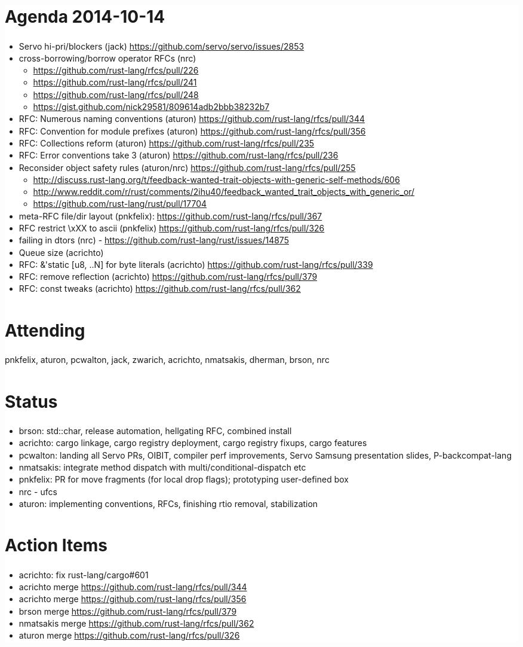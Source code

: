 # Agenda 2014-10-14

* Servo hi-pri/blockers (jack) https://github.com/servo/servo/issues/2853
* cross-borrowing/borrow operator RFCs (nrc)
  - https://github.com/rust-lang/rfcs/pull/226
  - https://github.com/rust-lang/rfcs/pull/241
  - https://github.com/rust-lang/rfcs/pull/248
  - https://gist.github.com/nick29581/809614adb2bbb38232b7
* RFC: Numerous naming conventions (aturon) https://github.com/rust-lang/rfcs/pull/344
* RFC: Convention for module prefixes (aturon) https://github.com/rust-lang/rfcs/pull/356
* RFC: Collections reform (aturon) https://github.com/rust-lang/rfcs/pull/235
* RFC: Error conventions take 3 (aturon) https://github.com/rust-lang/rfcs/pull/236
* Reconsider object safety rules (aturon/nrc) https://github.com/rust-lang/rfcs/pull/255
  - http://discuss.rust-lang.org/t/feedback-wanted-trait-objects-with-generic-self-methods/606
  - http://www.reddit.com/r/rust/comments/2ihu40/feedback_wanted_trait_objects_with_generic_or/
  - https://github.com/rust-lang/rust/pull/17704
* meta-RFC file/dir layout (pnkfelix): https://github.com/rust-lang/rfcs/pull/367
* RFC restrict \xXX to ascii (pnkfelix) https://github.com/rust-lang/rfcs/pull/326
* failing in dtors (nrc) - https://github.com/rust-lang/rust/issues/14875
* Queue size (acrichto)
* RFC: &'static [u8, ..N] for byte literals (acrichto) https://github.com/rust-lang/rfcs/pull/339
* RFC: remove reflection (acrichto) https://github.com/rust-lang/rfcs/pull/379
* RFC: const tweaks (acrichto) https://github.com/rust-lang/rfcs/pull/362


# Attending

pnkfelix, aturon, pcwalton, jack, zwarich, acrichto, nmatsakis, dherman, brson, nrc

# Status

- brson: std::char, release automation, hellgating RFC, combined install
- acrichto: cargo linkage, cargo registry deployment, cargo registry fixups, cargo features
- pcwalton: landing all Servo PRs, OIBIT, compiler perf improvements, Servo Samsung presentation slides, P-backcompat-lang
- nmatsakis: integrate method dispatch with multi/conditional-dispatch etc
- pnkfelix: PR for move fragments (for local drop flags); prototyping user-defined box
- nrc - ufcs
- aturon: implementing conventions, RFCs, finishing rtio removal, stabilization

# Action Items

- acrichto: fix rust-lang/cargo#601
- acrichto merge https://github.com/rust-lang/rfcs/pull/344
- acrichto merge https://github.com/rust-lang/rfcs/pull/356
- brson merge https://github.com/rust-lang/rfcs/pull/379
- nmatsakis merge https://github.com/rust-lang/rfcs/pull/362
- aturon merge https://github.com/rust-lang/rfcs/pull/326
